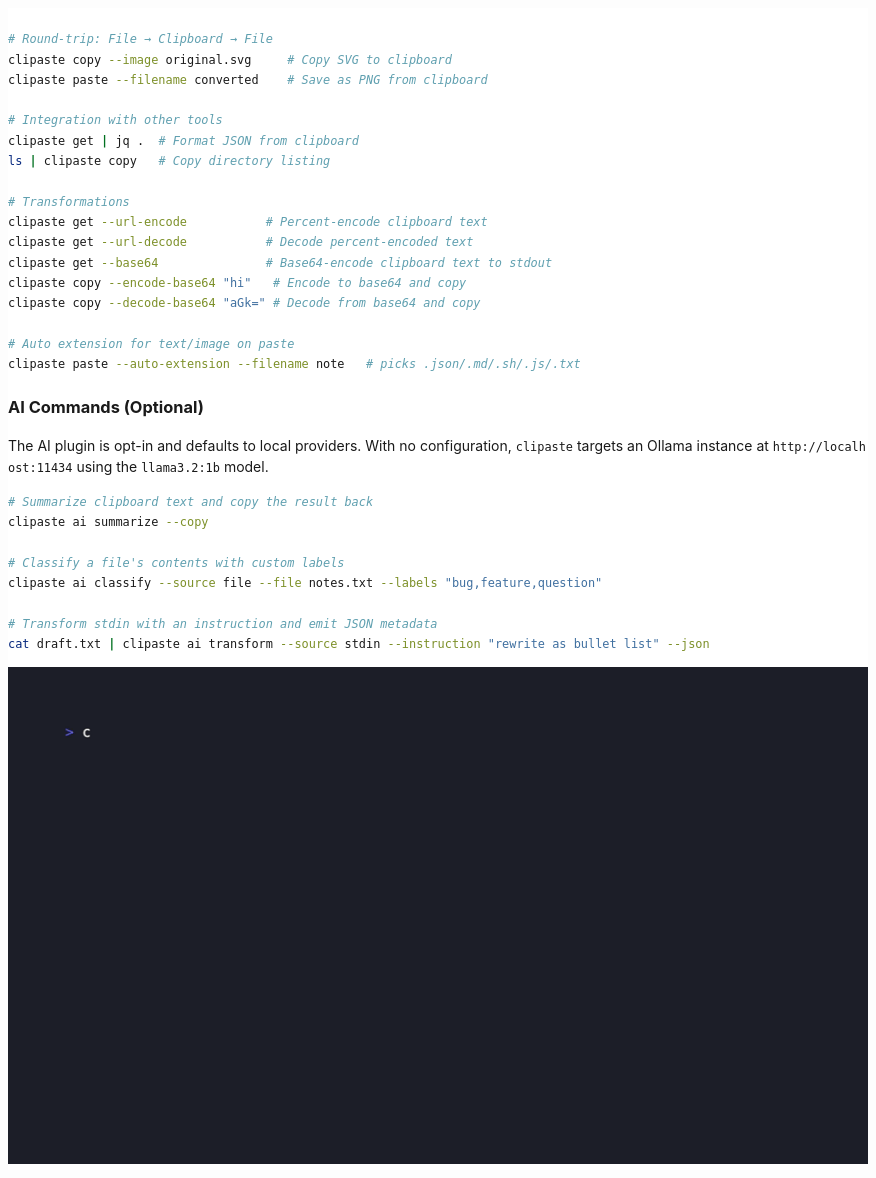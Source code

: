 ```bash

# Round-trip: File → Clipboard → File
clipaste copy --image original.svg     # Copy SVG to clipboard
clipaste paste --filename converted    # Save as PNG from clipboard

# Integration with other tools
clipaste get | jq .  # Format JSON from clipboard
ls | clipaste copy   # Copy directory listing

# Transformations
clipaste get --url-encode           # Percent-encode clipboard text
clipaste get --url-decode           # Decode percent-encoded text
clipaste get --base64               # Base64-encode clipboard text to stdout
clipaste copy --encode-base64 "hi"   # Encode to base64 and copy
clipaste copy --decode-base64 "aGk=" # Decode from base64 and copy

# Auto extension for text/image on paste
clipaste paste --auto-extension --filename note   # picks .json/.md/.sh/.js/.txt
```

### AI Commands (Optional)

The AI plugin is opt-in and defaults to local providers. With no configuration, `clipaste` targets an Ollama instance at `http://localhost:11434` using the `llama3.2:1b` model.

```bash
# Summarize clipboard text and copy the result back
clipaste ai summarize --copy

# Classify a file's contents with custom labels
clipaste ai classify --source file --file notes.txt --labels "bug,feature,question"

# Transform stdin with an instruction and emit JSON metadata
cat draft.txt | clipaste ai transform --source stdin --instruction "rewrite as bullet list" --json
```

![clipaste ai commands](docs/demos/clipaste-phase4b-ai.gif)

